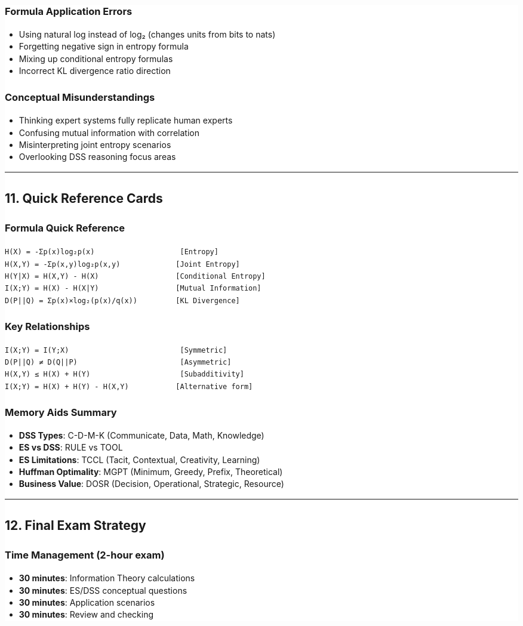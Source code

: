 ### Formula Application Errors
- Using natural log instead of log₂ (changes units from bits to nats)
- Forgetting negative sign in entropy formula
- Mixing up conditional entropy formulas
- Incorrect KL divergence ratio direction

### Conceptual Misunderstandings
- Thinking expert systems fully replicate human experts
- Confusing mutual information with correlation
- Misinterpreting joint entropy scenarios
- Overlooking DSS reasoning focus areas

---

## 11. Quick Reference Cards

### Formula Quick Reference
```
H(X) = -Σp(x)log₂p(x)                    [Entropy]
H(X,Y) = -Σp(x,y)log₂p(x,y)             [Joint Entropy]  
H(Y|X) = H(X,Y) - H(X)                  [Conditional Entropy]
I(X;Y) = H(X) - H(X|Y)                  [Mutual Information]
D(P||Q) = Σp(x)×log₂(p(x)/q(x))         [KL Divergence]
```

### Key Relationships
```
I(X;Y) = I(Y;X)                          [Symmetric]
D(P||Q) ≠ D(Q||P)                        [Asymmetric]
H(X,Y) ≤ H(X) + H(Y)                     [Subadditivity]
I(X;Y) = H(X) + H(Y) - H(X,Y)           [Alternative form]
```

### Memory Aids Summary
- **DSS Types**: C-D-M-K (Communicate, Data, Math, Knowledge)
- **ES vs DSS**: RULE vs TOOL
- **ES Limitations**: TCCL (Tacit, Contextual, Creativity, Learning)
- **Huffman Optimality**: MGPT (Minimum, Greedy, Prefix, Theoretical)
- **Business Value**: DOSR (Decision, Operational, Strategic, Resource)

---

## 12. Final Exam Strategy

### Time Management (2-hour exam)
- **30 minutes**: Information Theory calculations
- **30 minutes**: ES/DSS conceptual questions  
- **30 minutes**: Application scenarios
- **30 minutes**: Review and checking
